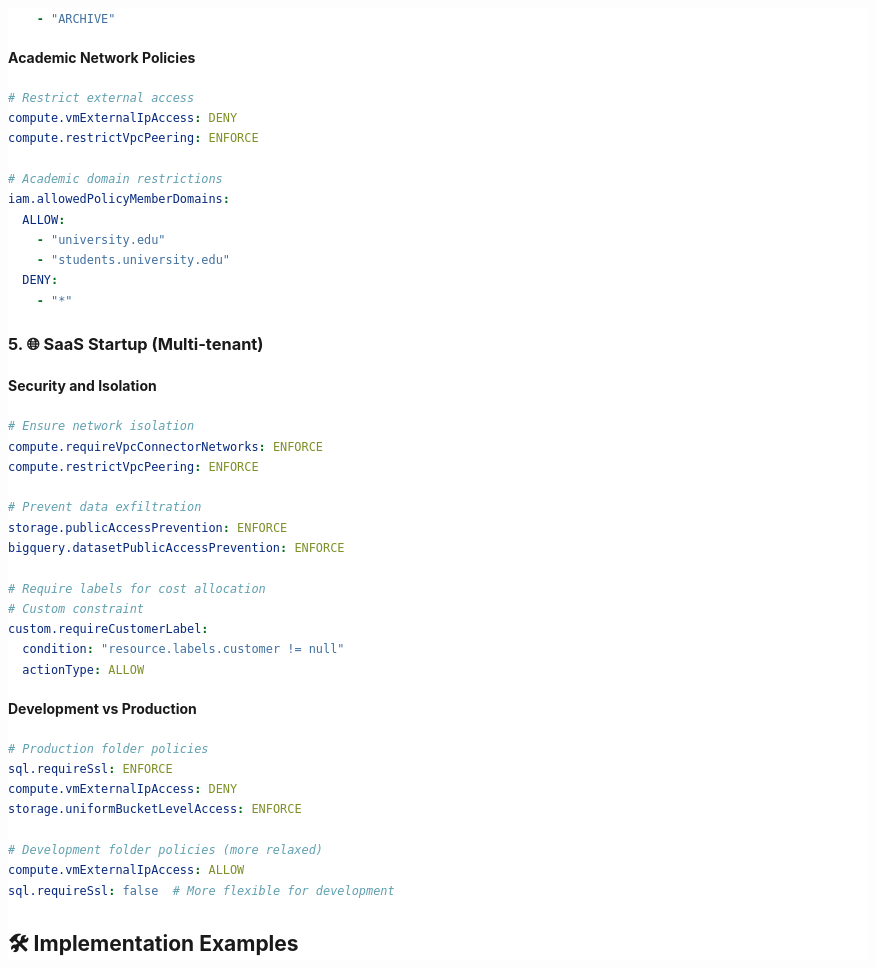 ```yaml
    - "ARCHIVE"
```

#### Academic Network Policies
```yaml
# Restrict external access
compute.vmExternalIpAccess: DENY
compute.restrictVpcPeering: ENFORCE

# Academic domain restrictions
iam.allowedPolicyMemberDomains:
  ALLOW:
    - "university.edu"
    - "students.university.edu"
  DENY:
    - "*"
```

### 5. 🌐 **SaaS Startup (Multi-tenant)**

#### Security and Isolation
```yaml
# Ensure network isolation
compute.requireVpcConnectorNetworks: ENFORCE
compute.restrictVpcPeering: ENFORCE

# Prevent data exfiltration
storage.publicAccessPrevention: ENFORCE
bigquery.datasetPublicAccessPrevention: ENFORCE

# Require labels for cost allocation
# Custom constraint
custom.requireCustomerLabel:
  condition: "resource.labels.customer != null"
  actionType: ALLOW
```

#### Development vs Production
```yaml
# Production folder policies
sql.requireSsl: ENFORCE
compute.vmExternalIpAccess: DENY
storage.uniformBucketLevelAccess: ENFORCE

# Development folder policies (more relaxed)
compute.vmExternalIpAccess: ALLOW
sql.requireSsl: false  # More flexible for development
```

## 🛠️ Implementation Examples
